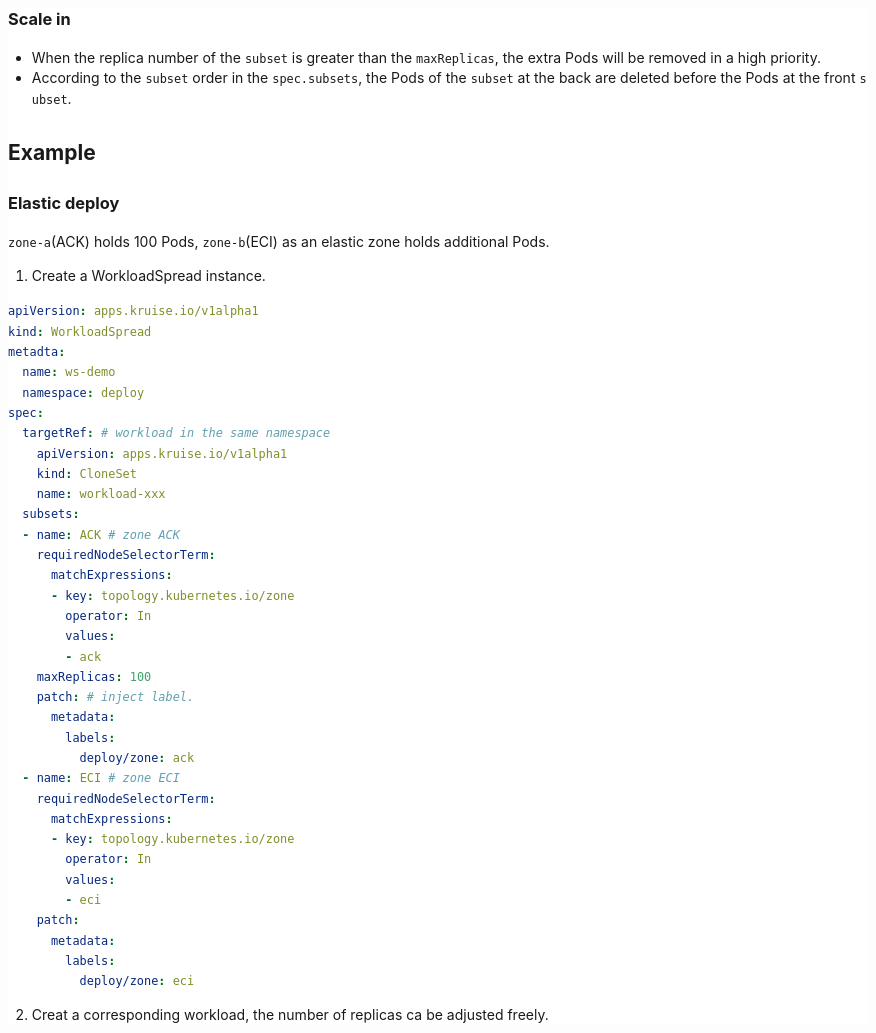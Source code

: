 ### Scale in

- When the replica number of the `subset` is greater than the `maxReplicas`, the extra Pods will be removed in a high priority.
- According to the `subset` order in the `spec.subsets`, the Pods of the `subset` at the back are deleted before the Pods at the front `subset`.

## Example

### Elastic deploy

`zone-a`(ACK) holds 100 Pods, `zone-b`(ECI) as an elastic zone holds additional Pods.

1. Create a WorkloadSpread instance.
```yaml
apiVersion: apps.kruise.io/v1alpha1
kind: WorkloadSpread
metadta:
  name: ws-demo
  namespace: deploy
spec:
  targetRef: # workload in the same namespace
    apiVersion: apps.kruise.io/v1alpha1
    kind: CloneSet
    name: workload-xxx
  subsets:
  - name: ACK # zone ACK
    requiredNodeSelectorTerm:
      matchExpressions:
      - key: topology.kubernetes.io/zone
        operator: In
        values:
        - ack
    maxReplicas: 100
    patch: # inject label.
      metadata:
        labels:
          deploy/zone: ack
  - name: ECI # zone ECI
    requiredNodeSelectorTerm:
      matchExpressions:
      - key: topology.kubernetes.io/zone
        operator: In
        values:
        - eci
    patch:
      metadata:
        labels:
          deploy/zone: eci
```
2. Creat a corresponding workload, the number of replicas ca be adjusted freely.
